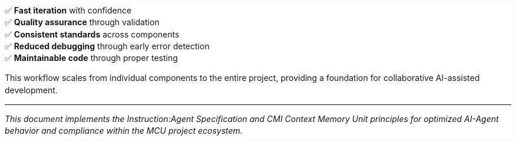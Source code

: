 ✅ **Fast iteration** with confidence  
✅ **Quality assurance** through validation  
✅ **Consistent standards** across components  
✅ **Reduced debugging** through early error detection  
✅ **Maintainable code** through proper testing

This workflow scales from individual components to the entire project, providing a foundation for collaborative AI-assisted development.

---

_This document implements the Instruction:Agent Specification and CMI Context Memory Unit principles for optimized AI-Agent behavior and compliance within the MCU project ecosystem._
